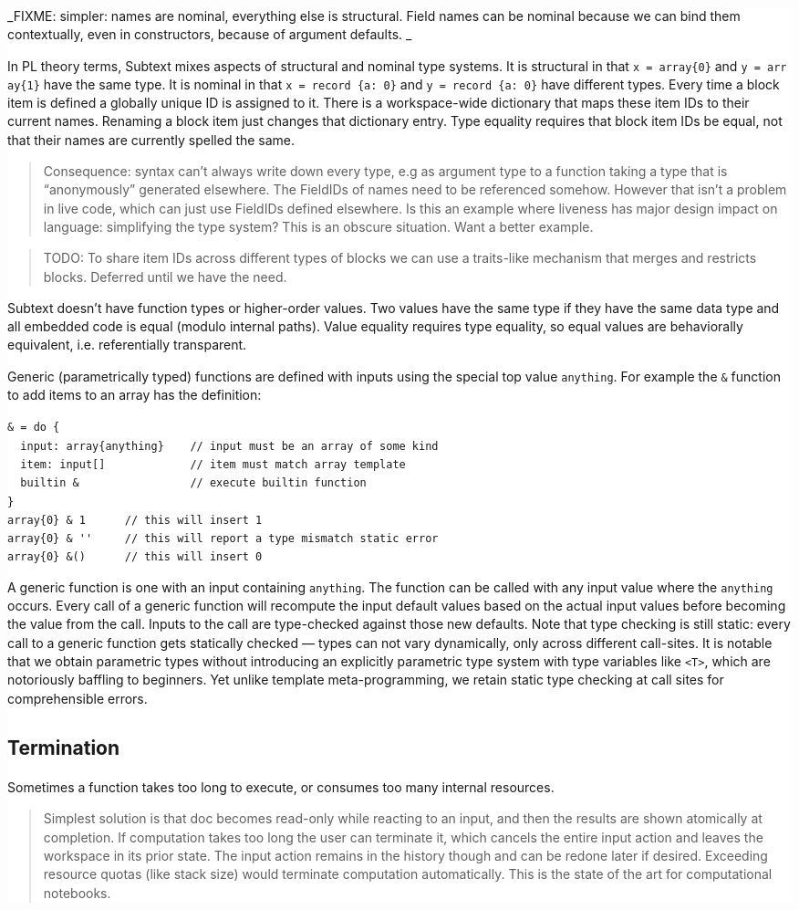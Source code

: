 _FIXME: simpler: names are nominal, everything else is structural. Field names can be nominal because we can bind them contextually, even in constructors, because of argument defaults. _

In PL theory terms, Subtext mixes aspects of structural and nominal type systems. It is structural in that `x = array{0}` and `y = array{1}` have the same type. It is nominal in that `x = record {a: 0}` and `y = record {a: 0}` have different types. Every time a block item is defined a globally unique ID is assigned to it. There is a workspace-wide dictionary that maps these item IDs to their current names. Renaming a block item just changes that dictionary entry. Type equality requires that block item IDs be equal, not that their names are currently spelled the same.

> Consequence: syntax can’t always write down every type, e.g as argument type to a function taking a type that is “anonymously” generated elsewhere. The FieldIDs of names need to be referenced somehow. However that isn’t a problem in live code, which can just use FieldIDs defined elsewhere. Is this an example where liveness has major design impact on language: simplifying the type system? This is an obscure situation. Want a better example.

> TODO: To share item IDs across different types of blocks we can use a traits-like mechanism that merges and restricts blocks. Deferred until we have the need.

Subtext doesn’t have function types or higher-order values. Two values have the same type if they have the same data type and all embedded code is equal (modulo internal paths). Value equality requires type equality, so equal values are behaviorally equivalent, i.e. referentially transparent.

Generic (parametrically typed) functions are defined with inputs using the special top value `anything`. For example the `&` function to add items to an array has the definition:

```
& = do {
  input: array{anything}    // input must be an array of some kind
  item: input[]             // item must match array template
  builtin &                 // execute builtin function
}
array{0} & 1      // this will insert 1
array{0} & ''	  // this will report a type mismatch static error
array{0} &()      // this will insert 0
```

A generic function is one with an input containing `anything`. The function can be called with any input value where the `anything` occurs. Every call of a generic function will recompute the input default values based on the actual input values before becoming the value from the call. Inputs to the call are type-checked against those new defaults. Note that type checking is still static: every call to a generic function gets statically checked — types can not vary dynamically, only across different call-sites. It is notable that we obtain parametric types without introducing an explicitly parametric type system with type variables like `<T>`, which are notoriously baffling to beginners. Yet unlike template meta-programming, we retain static type checking at call sites for comprehensible errors.

## Termination

Sometimes a function takes too long to execute, or consumes too many internal resources.

> Simplest solution is that doc becomes read-only while reacting to an input, and then the results are shown atomically at completion. If computation takes too long the user can terminate it, which cancels the entire input action and leaves the workspace in its prior state. The input action remains in the history though and can be redone later if desired. Exceeding resource quotas (like stack size) would terminate computation automatically. This is the state of the art for computational notebooks.
